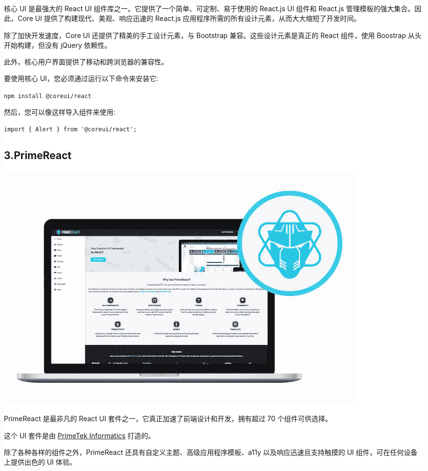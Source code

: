 核心 UI 是最强大的 React UI 组件库之一。它提供了一个简单、可定制、易于使用的 React.js UI 组件和 React.js 管理模板的强大集合。因此，Core UI 提供了构建现代、美观、响应迅速的 React.js 应用程序所需的所有设计元素，从而大大缩短了开发时间。

除了加快开发速度，Core UI 还提供了精美的手工设计元素，与 Bootstrap 兼容。这些设计元素是真正的 React 组件，使用 Boostrap 从头开始构建，但没有 jQuery 依赖性。

此外，核心用户界面提供了移动和跨浏览器的兼容性。

要使用核心 UI，您必须通过运行以下命令来安装它:

```
npm install @coreui/react

```

然后，您可以像这样导入组件来使用:

```
import { Alert } from '@coreui/react';

```

## 3.PrimeReact

![PrimeReact](img/ace4a5b17eac2073fc22bc9142b91f64.png)

PrimeReact 是最非凡的 React UI 套件之一，它真正加速了前端设计和开发，拥有超过 70 个组件可供选择。

这个 UI 套件是由 [PrimeTek Informatics](https://primetek.com.tr/) 打造的。

除了各种各样的组件之外，PrimeReact 还具有自定义主题、高级应用程序模板、a11y 以及响应迅速且支持触摸的 UI 组件，可在任何设备上提供出色的 UI 体验。
